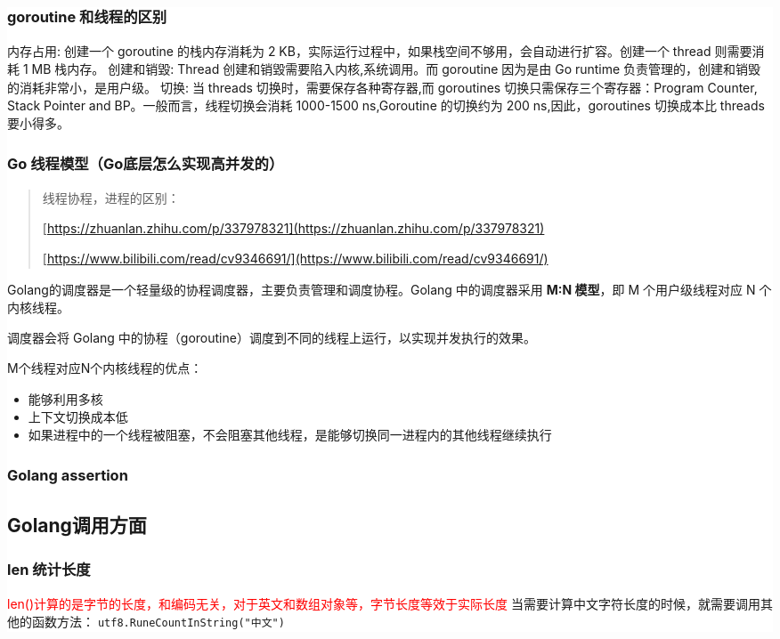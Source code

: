 ### 

### goroutine 和线程的区别

内存占用:
创建一个 goroutine 的栈内存消耗为 2 KB，实际运行过程中，如果栈空间不够用，会自动进行扩容。创建一个 thread 则需要消耗 1 MB 栈内存。
创建和销毀:
Thread 创建和销毀需要陷入内核,系统调用。而 goroutine 因为是由 Go runtime 负责管理的，创建和销毁的消耗非常小，是用户级。
切换:
当 threads 切换时，需要保存各种寄存器,而 goroutines 切换只需保存三个寄存器：Program Counter, Stack Pointer and BP。一般而言，线程切换会消耗 1000-1500 ns,Goroutine 的切换约为 200 ns,因此，goroutines 切换成本比 threads 要小得多。


### Go 线程模型（Go底层怎么实现高并发的）

> 线程协程，进程的区别：
>
> [https://zhuanlan.zhihu.com/p/337978321](https://zhuanlan.zhihu.com/p/337978321)
>
> [https://www.bilibili.com/read/cv9346691/](https://www.bilibili.com/read/cv9346691/)

Golang的调度器是一个轻量级的协程调度器，主要负责管理和调度协程。Golang 中的调度器采用 **M:N 模型**，即 M 个用户级线程对应 N 个内核线程。

调度器会将 Golang 中的协程（goroutine）调度到不同的线程上运行，以实现并发执行的效果。

M个线程对应N个内核线程的优点：

* 能够利用多核
* 上下文切换成本低
* 如果进程中的一个线程被阻塞，不会阻塞其他线程，是能够切换同一进程内的其他线程继续执行

### Golang assertion 

## Golang调用方面

### len 统计长度
<font color = 'red'>len()计算的是字节的长度，和编码无关，对于英文和数组对象等，字节长度等效于实际长度</font>
当需要计算中文字符长度的时候，就需要调用其他的函数方法：
`utf8.RuneCountInString("中文")`
